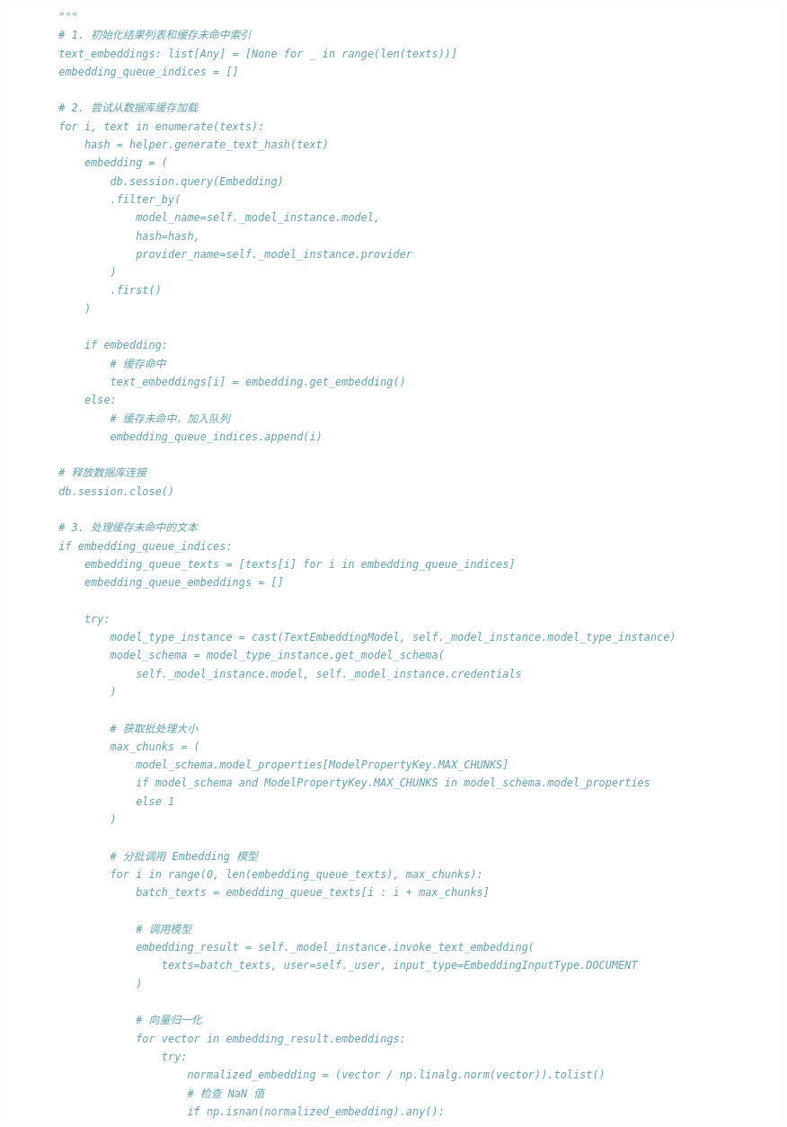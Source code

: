 ```python
        """
        # 1. 初始化结果列表和缓存未命中索引
        text_embeddings: list[Any] = [None for _ in range(len(texts))]
        embedding_queue_indices = []
        
        # 2. 尝试从数据库缓存加载
        for i, text in enumerate(texts):
            hash = helper.generate_text_hash(text)
            embedding = (
                db.session.query(Embedding)
                .filter_by(
                    model_name=self._model_instance.model,
                    hash=hash,
                    provider_name=self._model_instance.provider
                )
                .first()
            )
            
            if embedding:
                # 缓存命中
                text_embeddings[i] = embedding.get_embedding()
            else:
                # 缓存未命中，加入队列
                embedding_queue_indices.append(i)
        
        # 释放数据库连接
        db.session.close()
        
        # 3. 处理缓存未命中的文本
        if embedding_queue_indices:
            embedding_queue_texts = [texts[i] for i in embedding_queue_indices]
            embedding_queue_embeddings = []
            
            try:
                model_type_instance = cast(TextEmbeddingModel, self._model_instance.model_type_instance)
                model_schema = model_type_instance.get_model_schema(
                    self._model_instance.model, self._model_instance.credentials
                )
                
                # 获取批处理大小
                max_chunks = (
                    model_schema.model_properties[ModelPropertyKey.MAX_CHUNKS]
                    if model_schema and ModelPropertyKey.MAX_CHUNKS in model_schema.model_properties
                    else 1
                )
                
                # 分批调用 Embedding 模型
                for i in range(0, len(embedding_queue_texts), max_chunks):
                    batch_texts = embedding_queue_texts[i : i + max_chunks]
                    
                    # 调用模型
                    embedding_result = self._model_instance.invoke_text_embedding(
                        texts=batch_texts, user=self._user, input_type=EmbeddingInputType.DOCUMENT
                    )
                    
                    # 向量归一化
                    for vector in embedding_result.embeddings:
                        try:
                            normalized_embedding = (vector / np.linalg.norm(vector)).tolist()
                            # 检查 NaN 值
                            if np.isnan(normalized_embedding).any():
```